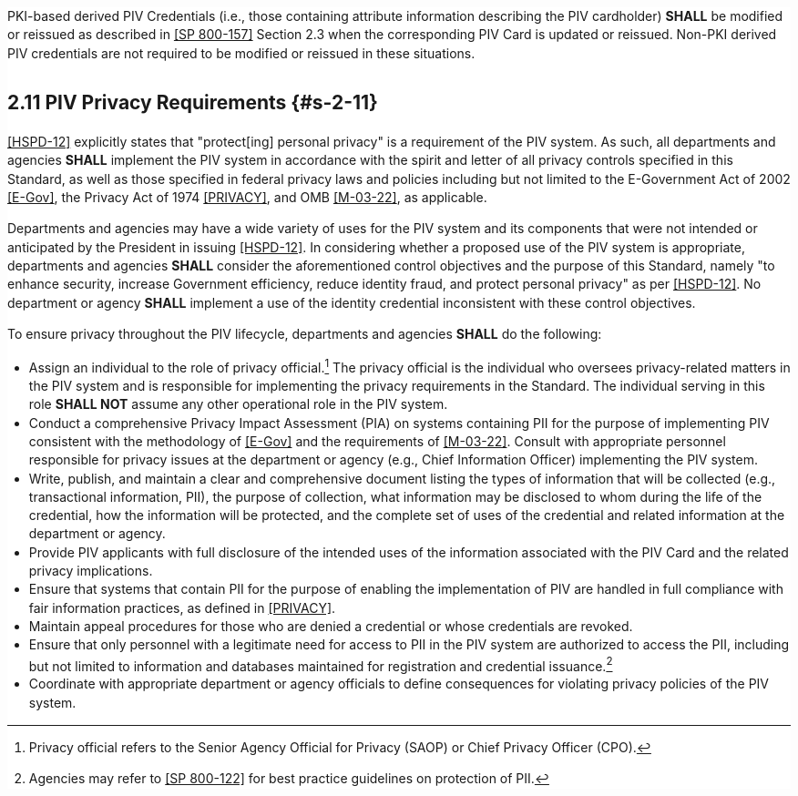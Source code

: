 PKI-based derived PIV Credentials (i.e., those containing attribute information describing the PIV cardholder) **SHALL** be modified or reissued as described in [[SP 800-157]](../_Appendix/references.md#ref-SP-800-157) Section 2.3 when the corresponding PIV Card is updated or reissued. Non-PKI derived PIV credentials are not required to be modified or reissued in these situations.

## 2.11 PIV Privacy Requirements {#s-2-11}

[[HSPD-12]](../_Appendix/references.md#ref-HSPD-12) explicitly states that "protect[ing] personal privacy" is a requirement of the PIV system. As
such, all departments and agencies **SHALL** implement the PIV system in accordance with the spirit and letter
of all privacy controls specified in this Standard, as well as those specified in federal privacy laws and
policies including but not limited to the E-Government Act of 2002 [[E-Gov]](../_Appendix/references.md#ref-E-Gov), the Privacy Act of 1974
[[PRIVACY]](../_Appendix/references.md#ref-PRIVACY), and OMB [[M-03-22]](../_Appendix/references.md#ref-OMB0322), as applicable.

Departments and agencies may have a wide variety of uses for the PIV system and its components that
were not intended or anticipated by the President in issuing [[HSPD-12]](../_Appendix/references.md#ref-HSPD-12). In considering whether a
proposed use of the PIV system is appropriate, departments and agencies **SHALL** consider the
aforementioned control objectives and the purpose of this Standard, namely "to enhance security, increase
Government efficiency, reduce identity fraud, and protect personal privacy" as per [[HSPD-12]](../_Appendix/references.md#ref-HSPD-12). No department
or agency **SHALL** implement a use of the identity credential inconsistent with these control objectives.

To ensure privacy throughout the PIV lifecycle, departments and agencies **SHALL** do the following:

- Assign an individual to the role of privacy official.[^privacyofficial] The privacy official is the individual who
    oversees privacy-related matters in the PIV system and is responsible for implementing the privacy
    requirements in the Standard. The individual serving in this role **SHALL NOT** assume any other
    operational role in the PIV system.
- Conduct a comprehensive Privacy Impact Assessment (PIA) on systems containing PII for the
    purpose of implementing PIV consistent with the methodology of [[E-Gov]](../_Appendix/references.md#ref-E-Gov) and the requirements of
    [[M-03-22]](../_Appendix/references.md#ref-OMB0322). Consult with appropriate personnel responsible for privacy issues at the department or
    agency (e.g., Chief Information Officer) implementing the PIV system.
- Write, publish, and maintain a clear and comprehensive document listing the types of information that
    will be collected (e.g., transactional information, PII), the purpose of collection, what information
    may be disclosed to whom during the life of the credential, how the information will be protected, and
    the complete set of uses of the credential and related information at the department or agency.
- Provide PIV applicants with full disclosure of the intended uses of the information associated with the PIV
    Card and the related privacy implications.
- Ensure that systems that contain PII for the purpose of enabling the implementation of PIV are
    handled in full compliance with fair information practices, as defined in [[PRIVACY]](../_Appendix/references.md#ref-PRIVACY).
- Maintain appeal procedures for those who are denied a credential or whose credentials are revoked.
- Ensure that only personnel with a legitimate need for access to PII in the PIV system are authorized to
    access the PII, including but not limited to information and databases maintained for registration and
    credential issuance.[^access]
- Coordinate with appropriate department or agency officials to define consequences for violating
    privacy policies of the PIV system.

[^initiation]: The initiation of a background investigation is defined as the submission of an investigative request to the Defense Counterintelligence and Security Agency or other authorized federal investigative service provider.
[^OPM]: For example, [[FCS]](../references/#ref-FCS) and the Federal Investigative Standards or subsequent standards.
[^OMB]: For example, OMB [[M-05-24]](../references/#ref-OMB0524).
[^TierOne]: NACI investigations were replaced with Tier 1 investigations upon implementation of the 2012 Federal Investigative Standards.
[^fingerprints]: For example, ten fingerprints for law enforcement checks may be collected at one time and place, and two fingerprints for PIV Card templates may be collected at a later time and different place, provided that a biometric comparison confirms that the two fingerprints belong to the original set of ten fingerprints. 
[^cryptoValidate]: For example, digital identity evidence signed by the issuing authority can be cryptographically verified (e.g., MRZ signature validation of passports).
[^NAC]: The NAC is an automated record check.
[^documents]: Departments and agencies may choose to accept only a subset of the identity source documents listed in this section. For example, in cases where identity proofing for PIV Card issuance is performed prior to verification of employment authorization, departments and agencies may choose to require the applicant to provide identity source documents that satisfy the requirements of Form I-9, *Employment Eligibility Verification*, in addition to the requirements specified in this section.
[^second]: For example, if the first source document is a foreign passport (e.g., Italy), the second source document cannot be another foreign passport (e.g., France).
[^controlled]: A controlled-access environment is a location with limited egress points where staff can see the station while performing other duties.
[^believe]: A reasonable basis to believe occurs when a disinterested observer with knowledge of the same facts and circumstances would reasonably reach the same conclusion.
[^malicious]: Security practices to mitigate malicious code threats are outside the scope of this document (see [[SP 800-53]](../references/#ref-SP-800-53) for a catalog of security and privacy controls for federal information systems).
[^pseudonym]: An example can be seen in Section 10.5.7 of the Internal Revenue Service Manual (<https://www.irs.gov/irm/part10/irm_10-005-007>), which authorizes approval by an employee's supervisor of the use of a pseudonym to protect the employee's personal safety.
[^lapse]: For the purposes of this section, a lapse is considered to be brief if it is not long enough to require that a new or updated background investigation be performed consistent with Executive Agents' guidance. 
[^occ_reset_characteristic]: If OCC is being reset due to epidermal damage on a
[^privacyofficial]: Privacy official refers to the Senior Agency Official for Privacy (SAOP) or Chief Privacy Officer (CPO).
[^access]: Agencies may refer to [[SP 800-122]](../references/#ref-SP-800-122) for best practice guidelines on protection of PII.